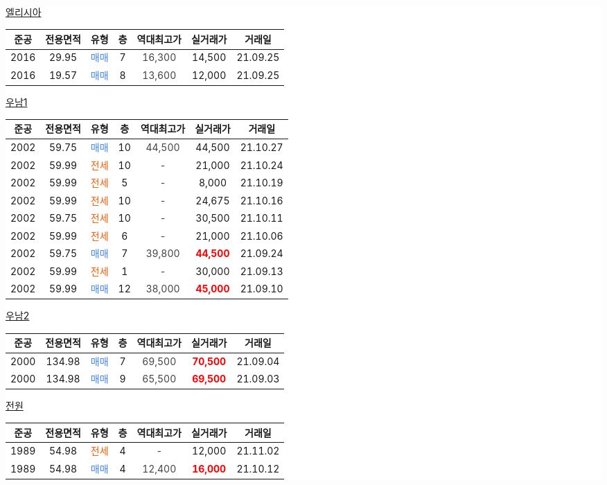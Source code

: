 [엘리시아](https://search.naver.com/search.naver?query=%EC%97%98%EB%A6%AC%EC%8B%9C%EC%95%84)

|준공|전용면적|유형|층|역대최고가|실거래가|거래일|
|:---:|:---:|:---:|:---:|:---:|:---:|:---:|
|2016|29.95|<span style="color:#4285F3">매매</span>|7|<span style="color:#444444">16,300</span>|14,500|21.09.25|
|2016|19.57|<span style="color:#4285F3">매매</span>|8|<span style="color:#444444">13,600</span>|12,000|21.09.25|

[우남1](https://search.naver.com/search.naver?query=%EC%9A%B0%EB%82%A81)

|준공|전용면적|유형|층|역대최고가|실거래가|거래일|
|:---:|:---:|:---:|:---:|:---:|:---:|:---:|
|2002|59.75|<span style="color:#4285F3">매매</span>|10|<span style="color:#444444">44,500</span>|44,500|21.10.27|
|2002|59.99|<span style="color:#FF5A00">전세</span>|10|<span style="color:#444444">-</span>|21,000|21.10.24|
|2002|59.99|<span style="color:#FF5A00">전세</span>|5|<span style="color:#444444">-</span>|8,000|21.10.19|
|2002|59.99|<span style="color:#FF5A00">전세</span>|10|<span style="color:#444444">-</span>|24,675|21.10.16|
|2002|59.75|<span style="color:#FF5A00">전세</span>|10|<span style="color:#444444">-</span>|30,500|21.10.11|
|2002|59.99|<span style="color:#FF5A00">전세</span>|6|<span style="color:#444444">-</span>|21,000|21.10.06|
|2002|59.75|<span style="color:#4285F3">매매</span>|7|<span style="color:#444444">39,800</span>|<b><span style="color:#FF0000">44,500</span></b>|21.09.24|
|2002|59.99|<span style="color:#FF5A00">전세</span>|1|<span style="color:#444444">-</span>|30,000|21.09.13|
|2002|59.99|<span style="color:#4285F3">매매</span>|12|<span style="color:#444444">38,000</span>|<b><span style="color:#FF0000">45,000</span></b>|21.09.10|


<script async src="https://pagead2.googlesyndication.com/pagead/js/adsbygoogle.js"></script>

<ins class="adsbygoogle"
     style="display:block"
     data-ad-client="ca-pub-1142216861245946"
     data-ad-slot="4805727019"
     data-ad-format="auto"
     data-full-width-responsive="true"></ins>
<script>
     (adsbygoogle = window.adsbygoogle || []).push({});
</script>


[우남2](https://search.naver.com/search.naver?query=%EC%9A%B0%EB%82%A82)

|준공|전용면적|유형|층|역대최고가|실거래가|거래일|
|:---:|:---:|:---:|:---:|:---:|:---:|:---:|
|2000|134.98|<span style="color:#4285F3">매매</span>|7|<span style="color:#444444">69,500</span>|<b><span style="color:#FF0000">70,500</span></b>|21.09.04|
|2000|134.98|<span style="color:#4285F3">매매</span>|9|<span style="color:#444444">65,500</span>|<b><span style="color:#FF0000">69,500</span></b>|21.09.03|

[전원](https://search.naver.com/search.naver?query=%EC%A0%84%EC%9B%90)

|준공|전용면적|유형|층|역대최고가|실거래가|거래일|
|:---:|:---:|:---:|:---:|:---:|:---:|:---:|
|1989|54.98|<span style="color:#FF5A00">전세</span>|4|<span style="color:#444444">-</span>|12,000|21.11.02|
|1989|54.98|<span style="color:#4285F3">매매</span>|4|<span style="color:#444444">12,400</span>|<b><span style="color:#FF0000">16,000</span></b>|21.10.12|
